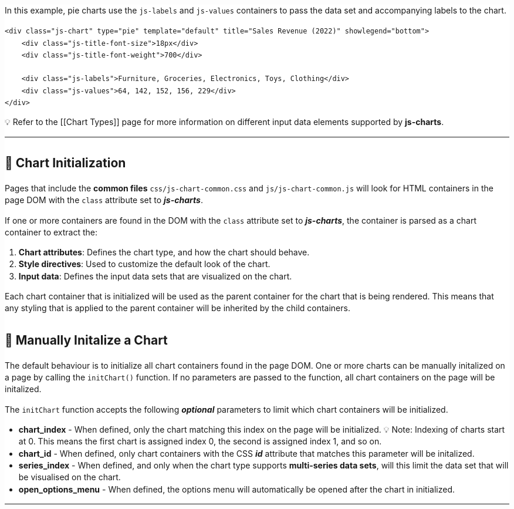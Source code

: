 In this example, pie charts use the `js-labels` and `js-values` containers to pass the data set and accompanying labels to the chart.

```
<div class="js-chart" type="pie" template="default" title="Sales Revenue (2022)" showlegend="bottom">
    <div class="js-title-font-size">18px</div>
    <div class="js-title-font-weight">700</div>

    <div class="js-labels">Furniture, Groceries, Electronics, Toys, Clothing</div>
    <div class="js-values">64, 142, 152, 156, 229</div>
</div>
```

💡 Refer to the [[Chart Types]] page for more information on different input data elements supported by **js-charts**.

---

## 🔄 Chart Initialization

Pages that include the **common files** `css/js-chart-common.css` and `js/js-chart-common.js` will look for HTML containers in the page DOM with the `class` attribute set to ***js-charts***.

If one or more containers are found in the DOM with the `class` attribute set to ***js-charts***, the container is parsed as a chart container to extract the:

1. **Chart attributes**: Defines the chart type, and how the chart should behave.
2. **Style directives**: Used to customize the default look of the chart.
3. **Input data**: Defines the input data sets that are visualized on the chart.

Each chart container that is initialized will be used as the parent container for the chart that is being rendered. This means that any styling that is applied to the parent container will be inherited by the child containers.


## 🧰 Manually Initalize a Chart

The default behaviour is to initialize all chart containers found in the page DOM. One or more charts can be manually initalized on a page by calling the `initChart()` function. If no parameters are passed to the function, all chart containers on the page will be initalized.

The `initChart` function accepts the following ***optional*** parameters to limit which chart containers will be initialized.

- **chart_index** - When defined, only the chart matching this index on the page will be initialized. 💡 Note: Indexing of charts start at 0. This means the first chart is assigned index 0, the second is assigned index 1, and so on.
- **chart_id** - When defined, only chart containers with the CSS ***id*** attribute that matches this parameter will be initalized.
- **series_index** - When defined, and only when the chart type supports **multi-series data sets**, will this limit the data set that will be visualised on the chart.
- **open_options_menu** - When defined, the options menu will automatically be opened after the chart in initialized.

---